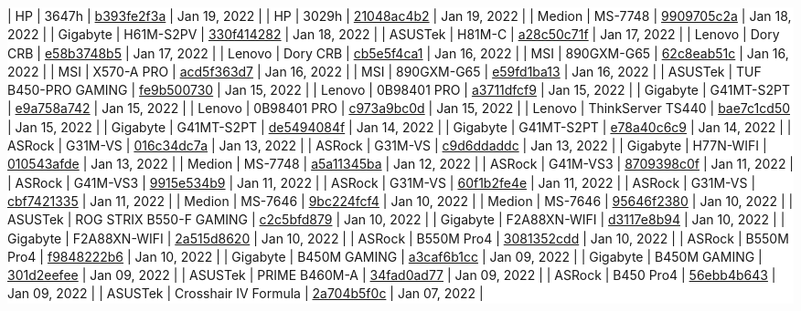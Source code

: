 | HP            | 3647h                       | [b393fe2f3a](https://linux-hardware.org/?probe=b393fe2f3a) | Jan 19, 2022 |
| HP            | 3029h                       | [21048ac4b2](https://linux-hardware.org/?probe=21048ac4b2) | Jan 19, 2022 |
| Medion        | MS-7748                     | [9909705c2a](https://linux-hardware.org/?probe=9909705c2a) | Jan 18, 2022 |
| Gigabyte      | H61M-S2PV                   | [330f414282](https://linux-hardware.org/?probe=330f414282) | Jan 18, 2022 |
| ASUSTek       | H81M-C                      | [a28c50c71f](https://linux-hardware.org/?probe=a28c50c71f) | Jan 17, 2022 |
| Lenovo        | Dory CRB                    | [e58b3748b5](https://linux-hardware.org/?probe=e58b3748b5) | Jan 17, 2022 |
| Lenovo        | Dory CRB                    | [cb5e5f4ca1](https://linux-hardware.org/?probe=cb5e5f4ca1) | Jan 16, 2022 |
| MSI           | 890GXM-G65                  | [62c8eab51c](https://linux-hardware.org/?probe=62c8eab51c) | Jan 16, 2022 |
| MSI           | X570-A PRO                  | [acd5f363d7](https://linux-hardware.org/?probe=acd5f363d7) | Jan 16, 2022 |
| MSI           | 890GXM-G65                  | [e59fd1ba13](https://linux-hardware.org/?probe=e59fd1ba13) | Jan 16, 2022 |
| ASUSTek       | TUF B450-PRO GAMING         | [fe9b500730](https://linux-hardware.org/?probe=fe9b500730) | Jan 15, 2022 |
| Lenovo        | 0B98401 PRO                 | [a3711dfcf9](https://linux-hardware.org/?probe=a3711dfcf9) | Jan 15, 2022 |
| Gigabyte      | G41MT-S2PT                  | [e9a758a742](https://linux-hardware.org/?probe=e9a758a742) | Jan 15, 2022 |
| Lenovo        | 0B98401 PRO                 | [c973a9bc0d](https://linux-hardware.org/?probe=c973a9bc0d) | Jan 15, 2022 |
| Lenovo        | ThinkServer TS440           | [bae7c1cd50](https://linux-hardware.org/?probe=bae7c1cd50) | Jan 15, 2022 |
| Gigabyte      | G41MT-S2PT                  | [de5494084f](https://linux-hardware.org/?probe=de5494084f) | Jan 14, 2022 |
| Gigabyte      | G41MT-S2PT                  | [e78a40c6c9](https://linux-hardware.org/?probe=e78a40c6c9) | Jan 14, 2022 |
| ASRock        | G31M-VS                     | [016c34dc7a](https://linux-hardware.org/?probe=016c34dc7a) | Jan 13, 2022 |
| ASRock        | G31M-VS                     | [c9d6ddaddc](https://linux-hardware.org/?probe=c9d6ddaddc) | Jan 13, 2022 |
| Gigabyte      | H77N-WIFI                   | [010543afde](https://linux-hardware.org/?probe=010543afde) | Jan 13, 2022 |
| Medion        | MS-7748                     | [a5a11345ba](https://linux-hardware.org/?probe=a5a11345ba) | Jan 12, 2022 |
| ASRock        | G41M-VS3                    | [8709398c0f](https://linux-hardware.org/?probe=8709398c0f) | Jan 11, 2022 |
| ASRock        | G41M-VS3                    | [9915e534b9](https://linux-hardware.org/?probe=9915e534b9) | Jan 11, 2022 |
| ASRock        | G31M-VS                     | [60f1b2fe4e](https://linux-hardware.org/?probe=60f1b2fe4e) | Jan 11, 2022 |
| ASRock        | G31M-VS                     | [cbf7421335](https://linux-hardware.org/?probe=cbf7421335) | Jan 11, 2022 |
| Medion        | MS-7646                     | [9bc224fcf4](https://linux-hardware.org/?probe=9bc224fcf4) | Jan 10, 2022 |
| Medion        | MS-7646                     | [95646f2380](https://linux-hardware.org/?probe=95646f2380) | Jan 10, 2022 |
| ASUSTek       | ROG STRIX B550-F GAMING     | [c2c5bfd879](https://linux-hardware.org/?probe=c2c5bfd879) | Jan 10, 2022 |
| Gigabyte      | F2A88XN-WIFI                | [d3117e8b94](https://linux-hardware.org/?probe=d3117e8b94) | Jan 10, 2022 |
| Gigabyte      | F2A88XN-WIFI                | [2a515d8620](https://linux-hardware.org/?probe=2a515d8620) | Jan 10, 2022 |
| ASRock        | B550M Pro4                  | [3081352cdd](https://linux-hardware.org/?probe=3081352cdd) | Jan 10, 2022 |
| ASRock        | B550M Pro4                  | [f9848222b6](https://linux-hardware.org/?probe=f9848222b6) | Jan 10, 2022 |
| Gigabyte      | B450M GAMING                | [a3caf6b1cc](https://linux-hardware.org/?probe=a3caf6b1cc) | Jan 09, 2022 |
| Gigabyte      | B450M GAMING                | [301d2eefee](https://linux-hardware.org/?probe=301d2eefee) | Jan 09, 2022 |
| ASUSTek       | PRIME B460M-A               | [34fad0ad77](https://linux-hardware.org/?probe=34fad0ad77) | Jan 09, 2022 |
| ASRock        | B450 Pro4                   | [56ebb4b643](https://linux-hardware.org/?probe=56ebb4b643) | Jan 09, 2022 |
| ASUSTek       | Crosshair IV Formula        | [2a704b5f0c](https://linux-hardware.org/?probe=2a704b5f0c) | Jan 07, 2022 |